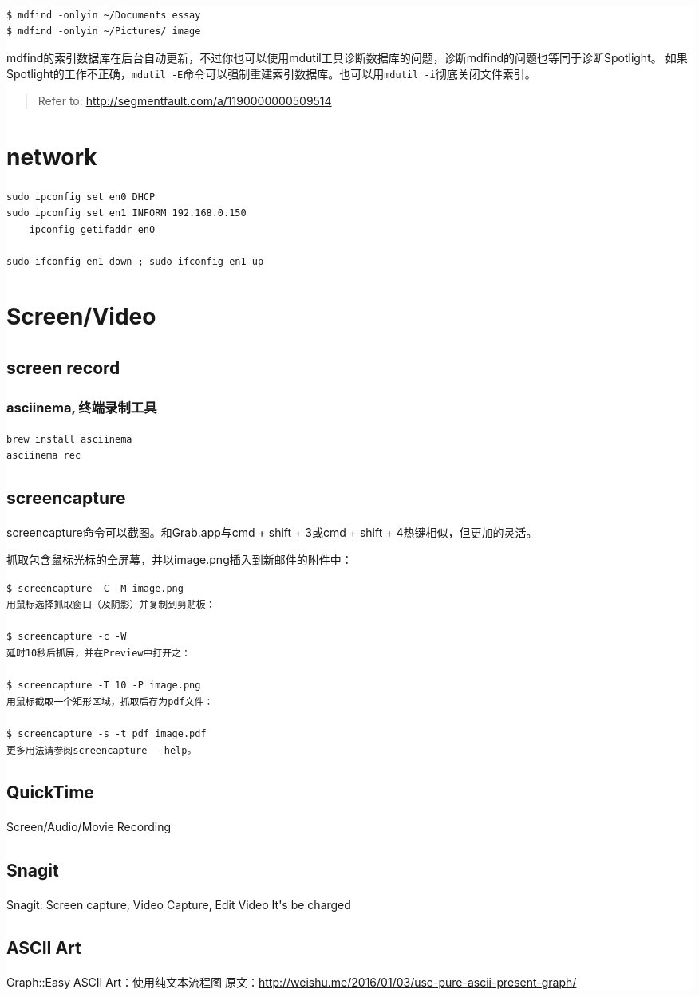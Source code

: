 	$ mdfind -onlyin ~/Documents essay
	$ mdfind -onlyin ~/Pictures/ image

mdfind的索引数据库在后台自动更新，不过你也可以使用mdutil工具诊断数据库的问题，诊断mdfind的问题也等同于诊断Spotlight。
如果Spotlight的工作不正确，`mdutil -E`命令可以强制重建索引数据库。也可以用`mdutil -i`彻底关闭文件索引。

> Refer to: http://segmentfault.com/a/1190000000509514

# network
    sudo ipconfig set en0 DHCP
    sudo ipconfig set en1 INFORM 192.168.0.150
        ipconfig getifaddr en0

    sudo ifconfig en1 down ; sudo ifconfig en1 up

# Screen/Video

## screen record

### asciinema, 终端录制工具

	brew install asciinema
	asciinema rec

## screencapture

screencapture命令可以截图。和Grab.app与cmd + shift + 3或cmd + shift + 4热键相似，但更加的灵活。

抓取包含鼠标光标的全屏幕，并以image.png插入到新邮件的附件中：

	$ screencapture -C -M image.png
	用鼠标选择抓取窗口（及阴影）并复制到剪贴板：

	$ screencapture -c -W
	延时10秒后抓屏，并在Preview中打开之：

	$ screencapture -T 10 -P image.png
	用鼠标截取一个矩形区域，抓取后存为pdf文件：

	$ screencapture -s -t pdf image.pdf
	更多用法请参阅screencapture --help。

## QuickTime
Screen/Audio/Movie Recording

## Snagit
Snagit: Screen capture, Video Capture, Edit Video
It's be charged

## ASCII Art
Graph::Easy
    ASCII Art：使用纯文本流程图
    原文：http://weishu.me/2016/01/03/use-pure-ascii-present-graph/
